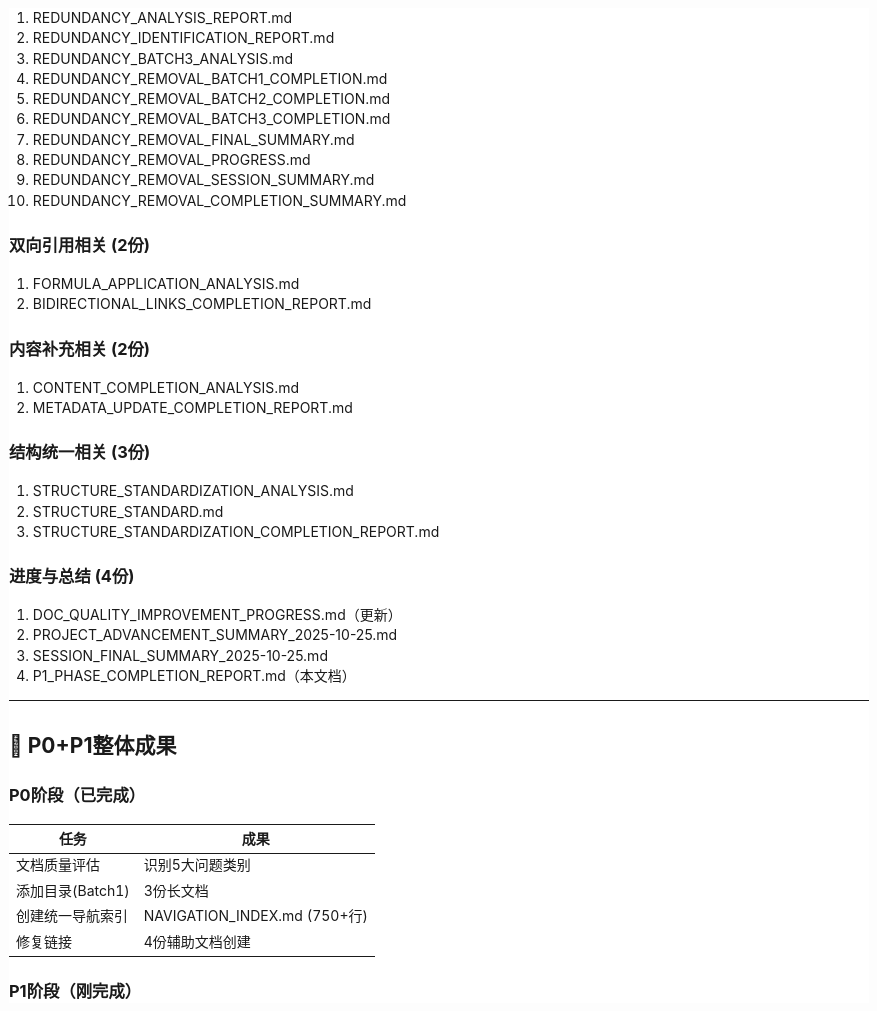 1. REDUNDANCY_ANALYSIS_REPORT.md
2. REDUNDANCY_IDENTIFICATION_REPORT.md
3. REDUNDANCY_BATCH3_ANALYSIS.md
4. REDUNDANCY_REMOVAL_BATCH1_COMPLETION.md
5. REDUNDANCY_REMOVAL_BATCH2_COMPLETION.md
6. REDUNDANCY_REMOVAL_BATCH3_COMPLETION.md
7. REDUNDANCY_REMOVAL_FINAL_SUMMARY.md
8. REDUNDANCY_REMOVAL_PROGRESS.md
9. REDUNDANCY_REMOVAL_SESSION_SUMMARY.md
10. REDUNDANCY_REMOVAL_COMPLETION_SUMMARY.md

### 双向引用相关 (2份)

1. FORMULA_APPLICATION_ANALYSIS.md
2. BIDIRECTIONAL_LINKS_COMPLETION_REPORT.md

### 内容补充相关 (2份)

1. CONTENT_COMPLETION_ANALYSIS.md
2. METADATA_UPDATE_COMPLETION_REPORT.md

### 结构统一相关 (3份)

1. STRUCTURE_STANDARDIZATION_ANALYSIS.md
2. STRUCTURE_STANDARD.md
3. STRUCTURE_STANDARDIZATION_COMPLETION_REPORT.md

### 进度与总结 (4份)

1. DOC_QUALITY_IMPROVEMENT_PROGRESS.md（更新）
2. PROJECT_ADVANCEMENT_SUMMARY_2025-10-25.md
3. SESSION_FINAL_SUMMARY_2025-10-25.md
4. P1_PHASE_COMPLETION_REPORT.md（本文档）

---

## 🎯 P0+P1整体成果

### P0阶段（已完成）

| 任务 | 成果 |
|------|------|
| 文档质量评估 | 识别5大问题类别 |
| 添加目录(Batch1) | 3份长文档 |
| 创建统一导航索引 | NAVIGATION_INDEX.md (750+行) |
| 修复链接 | 4份辅助文档创建 |

### P1阶段（刚完成）
